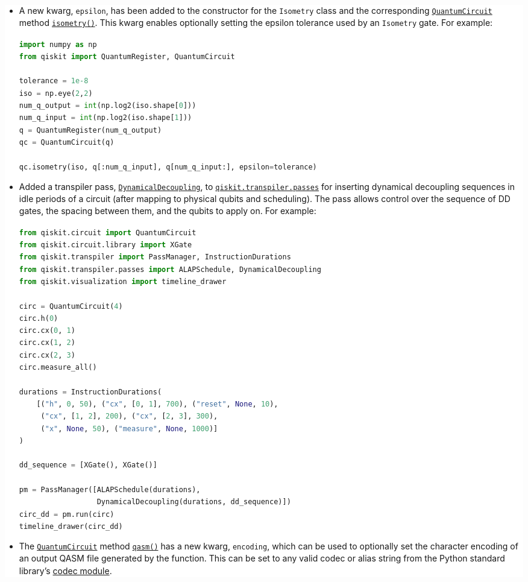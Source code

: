*   A new kwarg, `epsilon`, has been added to the constructor for the `Isometry` class and the corresponding [`QuantumCircuit`](/api/qiskit/0.44/qiskit.circuit.QuantumCircuit "qiskit.circuit.QuantumCircuit") method [`isometry()`](/api/qiskit/0.44/qiskit.circuit.QuantumCircuit#isometry "qiskit.circuit.QuantumCircuit.isometry"). This kwarg enables optionally setting the epsilon tolerance used by an `Isometry` gate. For example:

    ```python
    import numpy as np
    from qiskit import QuantumRegister, QuantumCircuit

    tolerance = 1e-8
    iso = np.eye(2,2)
    num_q_output = int(np.log2(iso.shape[0]))
    num_q_input = int(np.log2(iso.shape[1]))
    q = QuantumRegister(num_q_output)
    qc = QuantumCircuit(q)

    qc.isometry(iso, q[:num_q_input], q[num_q_input:], epsilon=tolerance)
    ```

*   Added a transpiler pass, [`DynamicalDecoupling`](/api/qiskit/0.44/qiskit.transpiler.passes.DynamicalDecoupling "qiskit.transpiler.passes.DynamicalDecoupling"), to [`qiskit.transpiler.passes`](/api/qiskit/0.44/transpiler_passes#module-qiskit.transpiler.passes "qiskit.transpiler.passes") for inserting dynamical decoupling sequences in idle periods of a circuit (after mapping to physical qubits and scheduling). The pass allows control over the sequence of DD gates, the spacing between them, and the qubits to apply on. For example:

    ```python
    from qiskit.circuit import QuantumCircuit
    from qiskit.circuit.library import XGate
    from qiskit.transpiler import PassManager, InstructionDurations
    from qiskit.transpiler.passes import ALAPSchedule, DynamicalDecoupling
    from qiskit.visualization import timeline_drawer

    circ = QuantumCircuit(4)
    circ.h(0)
    circ.cx(0, 1)
    circ.cx(1, 2)
    circ.cx(2, 3)
    circ.measure_all()

    durations = InstructionDurations(
        [("h", 0, 50), ("cx", [0, 1], 700), ("reset", None, 10),
         ("cx", [1, 2], 200), ("cx", [2, 3], 300),
         ("x", None, 50), ("measure", None, 1000)]
    )

    dd_sequence = [XGate(), XGate()]

    pm = PassManager([ALAPSchedule(durations),
                      DynamicalDecoupling(durations, dd_sequence)])
    circ_dd = pm.run(circ)
    timeline_drawer(circ_dd)
    ```

*   The [`QuantumCircuit`](/api/qiskit/0.44/qiskit.circuit.QuantumCircuit "qiskit.circuit.QuantumCircuit") method [`qasm()`](/api/qiskit/0.44/qiskit.circuit.QuantumCircuit#qasm "qiskit.circuit.QuantumCircuit.qasm") has a new kwarg, `encoding`, which can be used to optionally set the character encoding of an output QASM file generated by the function. This can be set to any valid codec or alias string from the Python standard library’s [codec module](https://docs.python.org/3/library/codecs.html#standard-encodings).

